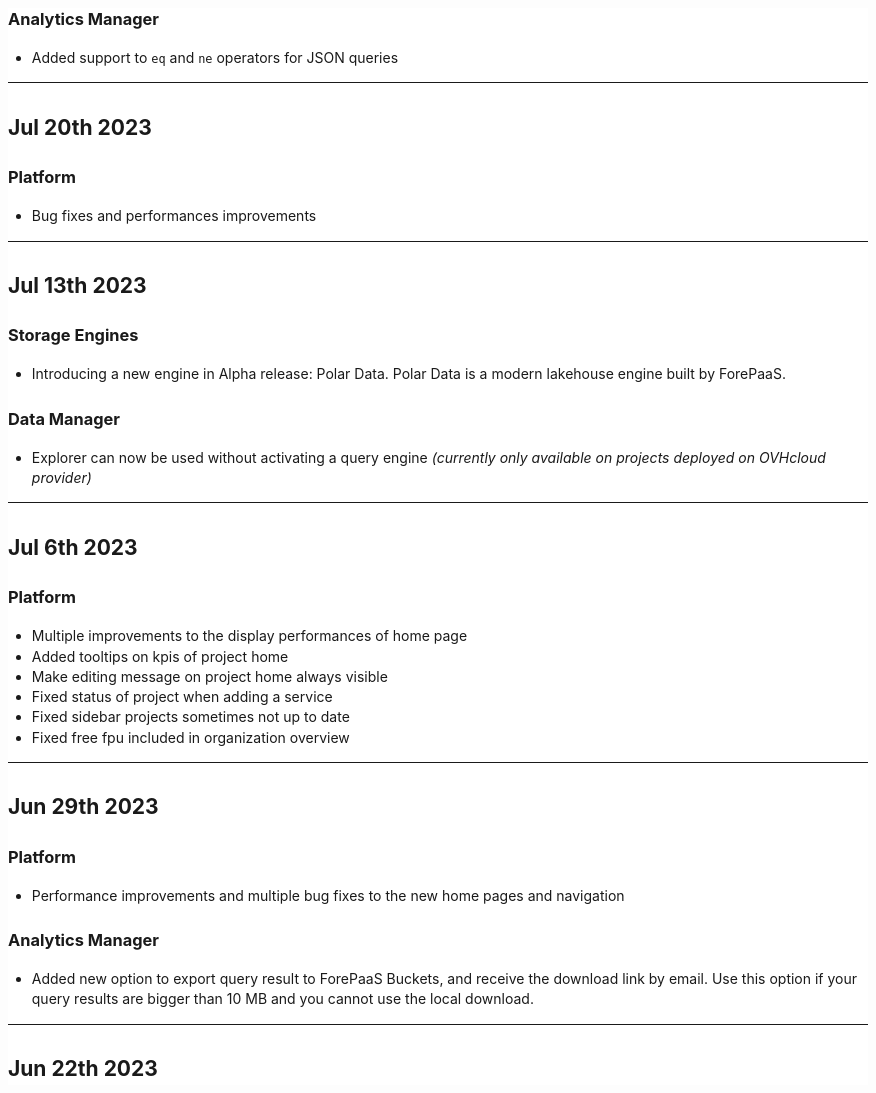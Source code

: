 ### Analytics Manager
- Added support to `eq` and `ne` operators for JSON queries


---
## Jul 20th 2023

### Platform
- Bug fixes and performances improvements


---
## Jul 13th 2023
### Storage Engines
- Introducing a new engine in Alpha release: Polar Data. Polar Data is a modern lakehouse engine built by ForePaaS.

### Data Manager
- Explorer can now be used without activating a query engine *(currently only available on projects deployed on OVHcloud provider)*


---
## Jul 6th 2023
### Platform
- Multiple improvements to the display performances of home page
- Added tooltips on kpis of project home
- Make editing message on project home always visible
- Fixed status of project when adding a service
- Fixed sidebar projects sometimes not up to date
- Fixed free fpu included in organization overview


---
## Jun 29th 2023

### Platform
- Performance improvements and multiple bug fixes to the new home pages and navigation

### Analytics Manager
- Added new option to export query result to ForePaaS Buckets, and receive the download link by email. Use this option if your query results are bigger than 10 MB and you cannot use the local download. 


---
## Jun 22th 2023
